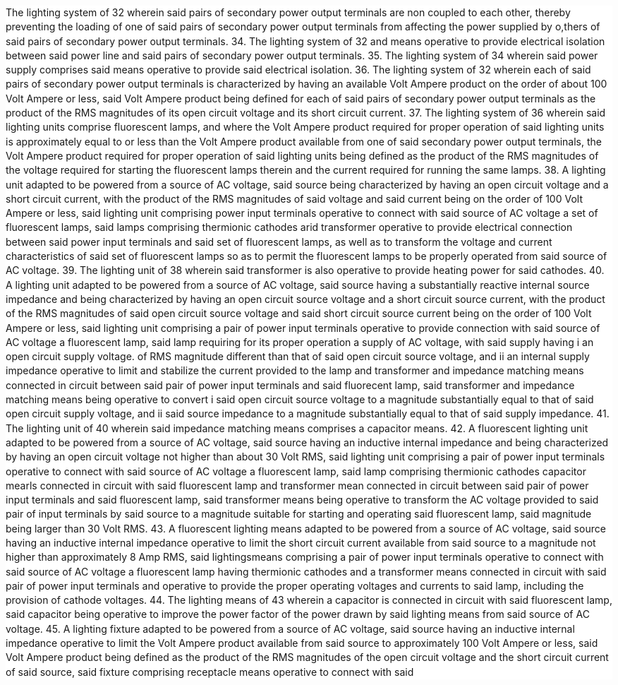 The lighting system of 32 wherein said pairs of secondary power output terminals are non coupled to each other, thereby preventing the loading of one of said pairs of secondary power output terminals from affecting the power supplied by o,thers of said pairs of secondary power output terminals. 34. The lighting system of 32 and means operative to provide electrical isolation between said power line and said pairs of secondary power output terminals. 35. The lighting system of 34 wherein said power supply comprises said means operative to provide said electrical isolation. 36. The lighting system of 32 wherein each of said pairs of secondary power output terminals is characterized by having an available Volt Ampere product on the order of about 100 Volt Ampere or less, said Volt Ampere product being defined for each of said pairs of secondary power output terminals as the product of the RMS magnitudes of its open circuit voltage and its short circuit current. 37. The lighting system of 36 wherein said lighting units comprise fluorescent lamps, and where the Volt Ampere product required for proper operation of said lighting units is approximately equal to or less than the Volt Ampere product available from one of said secondary power output terminals, the Volt Ampere product required for proper operation of said lighting units being defined as the product of the RMS magnitudes of the voltage required for starting the fluorescent lamps therein and the current required for running the same lamps. 38. A lighting unit adapted to be powered from a source of AC voltage, said source being characterized by having an open circuit voltage and a short circuit current, with the product of the RMS magnitudes of said voltage and said current being on the order of 100 Volt Ampere or less, said lighting unit comprising power input terminals operative to connect with said source of AC voltage a set of fluorescent lamps, said lamps comprising thermionic cathodes arid transformer operative to provide electrical connection between said power input terminals and said set of fluorescent lamps, as well as to transform the voltage and current characteristics of said set of fluorescent lamps so as to permit the fluorescent lamps to be properly operated from said source of AC voltage. 39. The lighting unit of 38 wherein said transformer is also operative to provide heating power for said cathodes. 40. A lighting unit adapted to be powered from a source of AC voltage, said source having a substantially reactive internal source impedance and being characterized by having an open circuit source voltage and a short circuit source current, with the product of the RMS magnitudes of said open circuit source voltage and said short circuit source current being on the order of 100 Volt Ampere or less, said lighting unit comprising a pair of power input terminals operative to provide connection with said source of AC voltage a fluorescent lamp, said lamp requiring for its proper operation a supply of AC voltage, with said supply having i an open circuit supply voltage. of RMS magnitude different than that of said open circuit source voltage, and ii an internal supply impedance operative to limit and stabilize the current provided to the lamp and transformer and impedance matching means connected in circuit between said pair of power input terminals and said fluorecent lamp, said transformer and impedance matching means being operative to convert i said open circuit source voltage to a magnitude substantially equal to that of said open circuit supply voltage, and ii said source impedance to a magnitude substantially equal to that of said supply impedance. 41. The lighting unit of 40 wherein said impedance matching means comprises a capacitor means. 42. A fluorescent lighting unit adapted to be powered from a source of AC voltage, said source having an inductive internal impedance and being characterized by having an open circuit voltage not higher than about 30 Volt RMS, said lighting unit comprising a pair of power input terminals operative to connect with said source of AC voltage a fluorescent lamp, said lamp comprising thermionic cathodes capacitor mearls connected in circuit with said fluorescent lamp and transformer mean connected in circuit between said pair of power input terminals and said fluorescent lamp, said transformer means being operative to transform the AC voltage provided to said pair of input terminals by said source to a magnitude suitable for starting and operating said fluorescent lamp, said magnitude being larger than 30 Volt RMS. 43. A fluorescent lighting means adapted to be powered from a source of AC voltage, said source having an inductive internal impedance operative to limit the short circuit current available from said source to a magnitude not higher than approximately 8 Amp RMS, said lightingsmeans comprising a pair of power input terminals operative to connect with said source of AC voltage a fluorescent lamp having thermionic cathodes and a transformer means connected in circuit with said pair of power input terminals and operative to provide the proper operating voltages and currents to said lamp, including the provision of cathode voltages. 44. The lighting means of 43 wherein a capacitor is connected in circuit with said fluorescent lamp, said capacitor being operative to improve the power factor of the power drawn by said lighting means from said source of AC voltage. 45. A lighting fixture adapted to be powered from a source of AC voltage, said source having an inductive internal impedance operative to limit the Volt Ampere product available from said source to approximately 100 Volt Ampere or less, said Volt Ampere product being defined as the product of the RMS magnitudes of the open circuit voltage and the short circuit current of said source, said fixture comprising receptacle means operative to connect with said